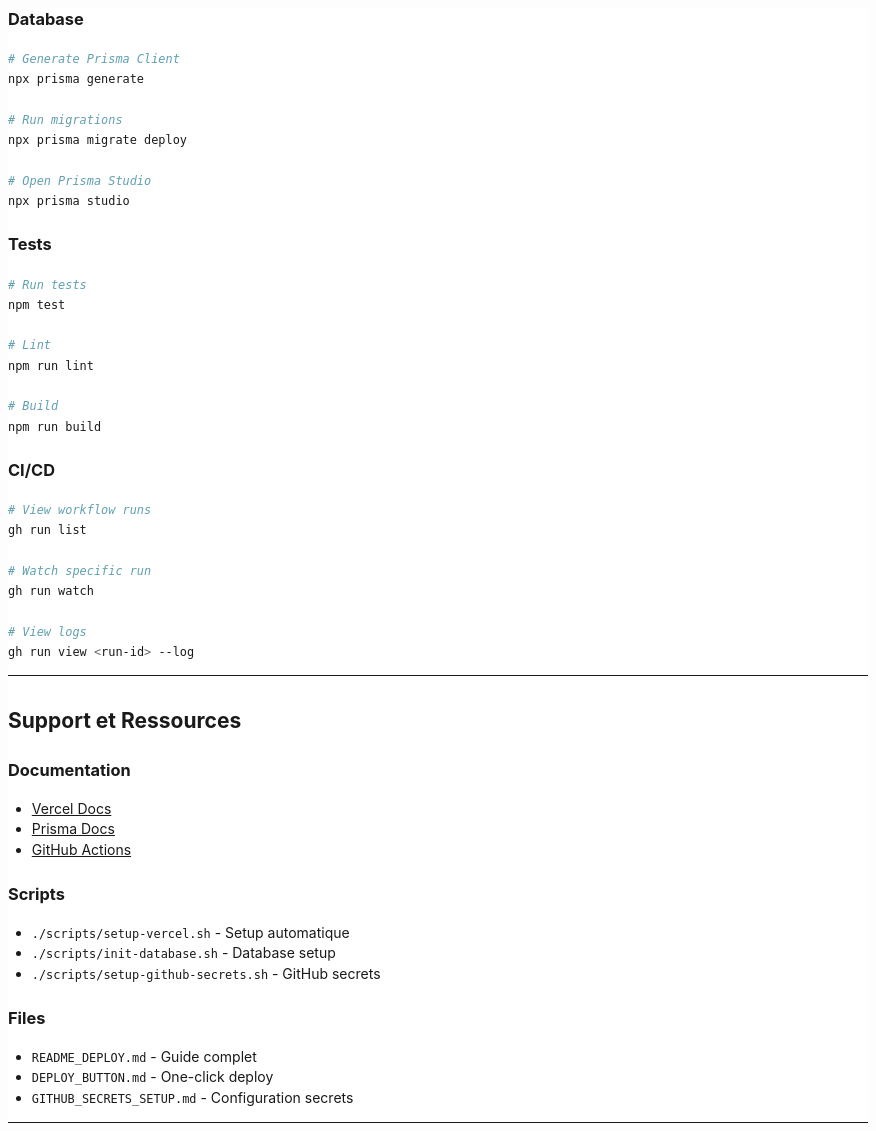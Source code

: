 ### Database
```bash
# Generate Prisma Client
npx prisma generate

# Run migrations
npx prisma migrate deploy

# Open Prisma Studio
npx prisma studio
```

### Tests
```bash
# Run tests
npm test

# Lint
npm run lint

# Build
npm run build
```

### CI/CD
```bash
# View workflow runs
gh run list

# Watch specific run
gh run watch

# View logs
gh run view <run-id> --log
```

---

## Support et Ressources

### Documentation
- [Vercel Docs](https://vercel.com/docs)
- [Prisma Docs](https://www.prisma.io/docs)
- [GitHub Actions](https://docs.github.com/en/actions)

### Scripts
- `./scripts/setup-vercel.sh` - Setup automatique
- `./scripts/init-database.sh` - Database setup
- `./scripts/setup-github-secrets.sh` - GitHub secrets

### Files
- `README_DEPLOY.md` - Guide complet
- `DEPLOY_BUTTON.md` - One-click deploy
- `GITHUB_SECRETS_SETUP.md` - Configuration secrets

---